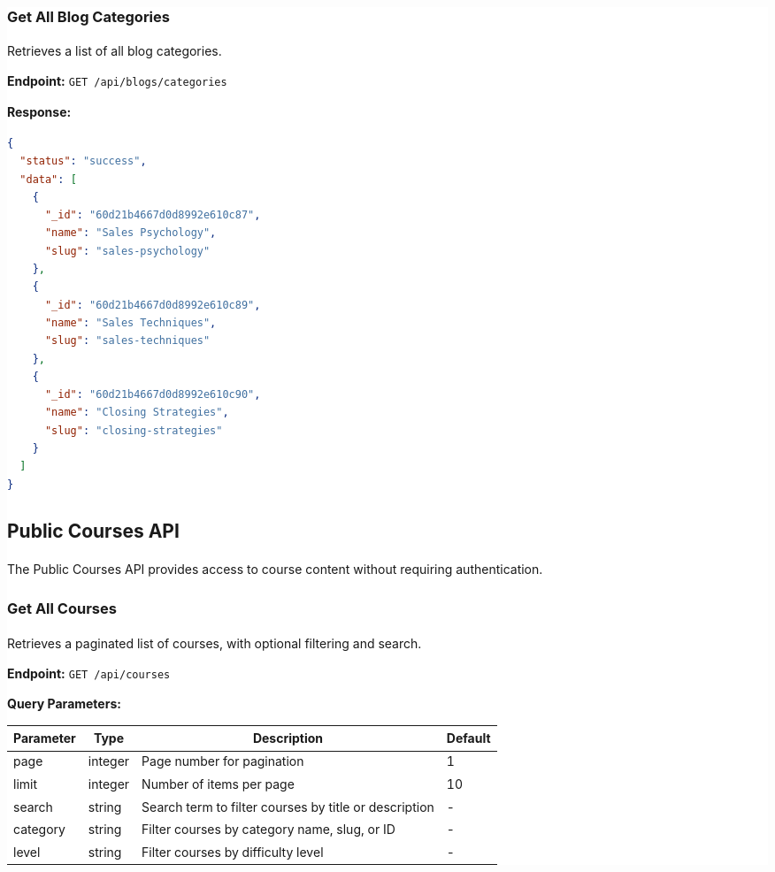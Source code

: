 ### Get All Blog Categories

Retrieves a list of all blog categories.

**Endpoint:** `GET /api/blogs/categories`

**Response:**

```json
{
  "status": "success",
  "data": [
    {
      "_id": "60d21b4667d0d8992e610c87",
      "name": "Sales Psychology",
      "slug": "sales-psychology"
    },
    {
      "_id": "60d21b4667d0d8992e610c89",
      "name": "Sales Techniques",
      "slug": "sales-techniques"
    },
    {
      "_id": "60d21b4667d0d8992e610c90",
      "name": "Closing Strategies",
      "slug": "closing-strategies"
    }
  ]
}
```

## Public Courses API

The Public Courses API provides access to course content without requiring authentication.

### Get All Courses

Retrieves a paginated list of courses, with optional filtering and search.

**Endpoint:** `GET /api/courses`

**Query Parameters:**

| Parameter | Type    | Description                                                | Default |
|-----------|---------|------------------------------------------------------------|---------| 
| page      | integer | Page number for pagination                                | 1       |
| limit     | integer | Number of items per page                                  | 10      |
| search    | string  | Search term to filter courses by title or description     | -       |
| category  | string  | Filter courses by category name, slug, or ID              | -       |
| level     | string  | Filter courses by difficulty level                        | -       |
